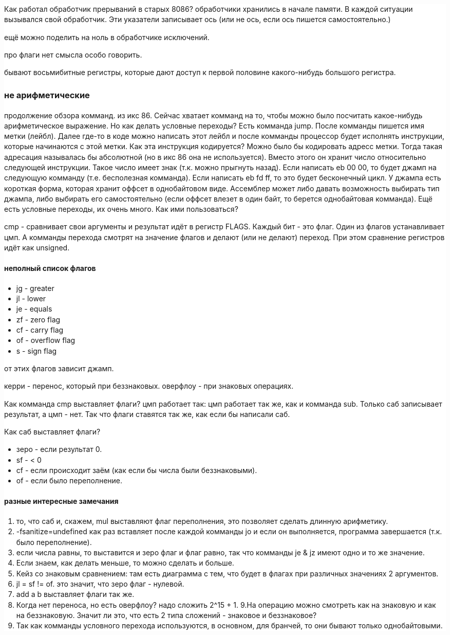 Как работал обработчик прерываний в старых 8086? обработчики хранились в начале памяти. В каждой ситуации вызывался свой обработчик. Эти указатели записывает ось (или не ось, если ось пишется самостоятельно.)

ещё можно поделить на ноль в обработчике исключений. 

про флаги нет смысла особо говорить.

бывают восьмибитные регистры, которые дают доступ к первой половине какого-нибудь большого регистра.
### не арифметические
продолжение обзора комманд. из икс 86. Сейчас хватает комманд на то, чтобы можно было посчитать какое-нибудь арифметическое выражение. Но как делать условные переходы? Есть комманда jump. После комманды пишется имя метки (лейбл). Далее где-то в коде можно написать этот лейбл и после комманды процессор будет исполнять инструкции, которые начинаются с этой метки. Как эта инструкция кодируется? Можно было бы кодировать адресс метки. Тогда такая адресация называлась бы абсолютной (но в икс 86 она не используется). Вместо этого он хранит число относительно следующей инструкции. Такое число имеет знак (т.к. можно прыгнуть назад). Если написать eb 00 00, то будет джамп на следующую комманду (т.е. бесполезная комманда). Если написать eb fd ff, то это будет бесконечный цикл. У джампа есть короткая форма, которая хранит оффсет в однобайтовом виде. Ассемблер может либо давать возможность выбирать тип джампа, либо выбирать его самостоятельно (если оффсет влезет в один байт, то берется однобайтовая комманда). Ещё есть условные переходы, их очень много. Как ими пользоваться?

cmp - сравнивает свои аргументы и результат идёт в регистр FLAGS. Каждый бит - это флаг. Один из флагов устанавливает цмп. А комманды перехода смотрят на значение флагов и делают (или не делают) переход. При этом сравнение регистров идёт как unsigned. 
#### неполный список флагов
- jg - greater
- jl - lower
- je - equals 
- zf - zero flag
- cf - carry flag
- of - overflow flag
- s - sign flag

от этих флагов зависит джамп. 

керри - перенос, который при беззнаковых. оверфлоу - при знаковых операциях.

Как комманда cmp выставляет флаги? цмп работает так: цмп работает так же, как и комманда sub. Только саб записывает результат, а цмп - нет. Так что флаги ставятся так же, как если бы написали саб.

Как саб выставляет флаги? 
- зеро - если результат 0. 
- sf - < 0
- cf - если происходит заём (как если бы числа были беззнаковыми).
- of - если было переполнение. 

#### разные интересные замечания
1. то, что саб и, скажем, mul выставляют флаг переполнения, это позволяет сделать длинную арифметику.
2. -fsanitize=undefined как раз вставляет после каждой комманды jo и если он выполняется, программа завершается (т.к. было переполнение).
3. если числа равны, то выставится и зеро флаг и флаг равно, так что комманды je & jz имеют одно и то же значение.
4. Если знаем, как делать меньше, то можно сделать и больше.
5. Кейз со знаковым сравнением: там есть диаграмма с тем, что будет в флагах при различных значениях 2 аргументов. 
6. jl = sf != of. это значит, что зеро флаг - нулевой.
7. add a b выставляет флаги так же.
8. Когда нет переноса, но есть оверфлоу? надо сложить 2^15 + 1.
9.На операцию можно смотреть как на знаковую и как на беззнаковую. Значит ли это, что есть 2 типа сложений - знаковое и беззнаковое? 
10. Так как комманды условного перехода используются, в основном,  для бранчей, то они бывают только однобайтовыми.